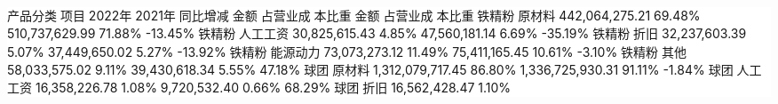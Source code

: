产品分类
项目
2022年
2021年
同比增减
金额
占营业成
本比重
金额
占营业成
本比重
铁精粉
原材料
442,064,275.21
69.48%
510,737,629.99
71.88%
-13.45%
铁精粉
人工工资
30,825,615.43
4.85%
47,560,181.14
6.69%
-35.19%
铁精粉
折旧
32,237,603.39
5.07%
37,449,650.02
5.27%
-13.92%
铁精粉
能源动力
73,073,273.12
11.49%
75,411,165.45
10.61%
-3.10%
铁精粉
其他
58,033,575.02
9.11%
39,430,618.34
5.55%
47.18%
球团
原材料
1,312,079,717.45
86.80%
1,336,725,930.31
91.11%
-1.84%
球团
人工工资
16,358,226.78
1.08%
9,720,532.40
0.66%
68.29%
球团
折旧
16,562,428.47
1.10%